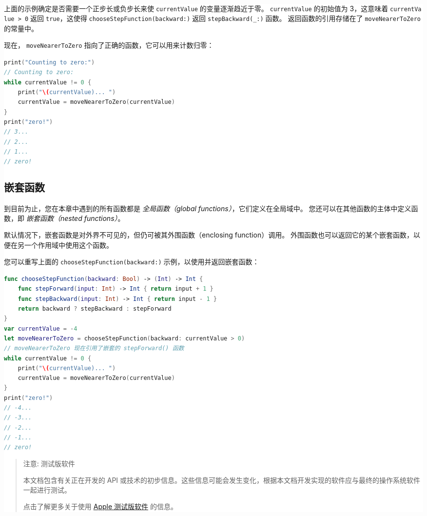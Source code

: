 

上面的示例确定是否需要一个正步长或负步长来使 `currentValue` 的变量逐渐趋近于零。
`currentValue` 的初始值为 3，这意味着 `currentValue > 0` 返回 `true`，这使得 `chooseStepFunction(backward:)` 返回 `stepBackward(_:)` 函数。
返回函数的引用存储在了 `moveNearerToZero` 的常量中。

现在， `moveNearerToZero` 指向了正确的函数，它可以用来计数归零：

```swift
print("Counting to zero:")
// Counting to zero:
while currentValue != 0 {
    print("\(currentValue)... ")
    currentValue = moveNearerToZero(currentValue)
}
print("zero!")
// 3...
// 2...
// 1...
// zero!
```



## 嵌套函数

到目前为止，您在本章中遇到的所有函数都是 *全局函数（global functions）*，它们定义在全局域中。
您还可以在其他函数的主体中定义函数，即 *嵌套函数（nested functions）*。

默认情况下，嵌套函数是对外界不可见的，但仍可被其外围函数（enclosing function）调用。
外围函数也可以返回它的某个嵌套函数，以便在另一个作用域中使用这个函数。

您可以重写上面的 `chooseStepFunction(backward:)` 示例，以使用并返回嵌套函数：

```swift
func chooseStepFunction(backward: Bool) -> (Int) -> Int {
    func stepForward(input: Int) -> Int { return input + 1 }
    func stepBackward(input: Int) -> Int { return input - 1 }
    return backward ? stepBackward : stepForward
}
var currentValue = -4
let moveNearerToZero = chooseStepFunction(backward: currentValue > 0)
// moveNearerToZero 现在引用了嵌套的 stepForward() 函数
while currentValue != 0 {
    print("\(currentValue)... ")
    currentValue = moveNearerToZero(currentValue)
}
print("zero!")
// -4...
// -3...
// -2...
// -1...
// zero!
```



> 注意:
> 测试版软件
>
> 本文档包含有关正在开发的 API 或技术的初步信息。这些信息可能会发生变化，根据本文档开发实现的软件应与最终的操作系统软件一起进行测试。
>
> 点击了解更多关于使用 [Apple 测试版软件](https://developer.apple.com/support/beta-software/) 的信息。


